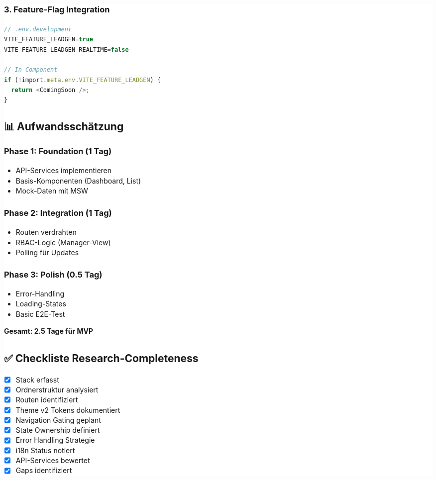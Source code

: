 ### 3. Feature-Flag Integration
```typescript
// .env.development
VITE_FEATURE_LEADGEN=true
VITE_FEATURE_LEADGEN_REALTIME=false

// In Component
if (!import.meta.env.VITE_FEATURE_LEADGEN) {
  return <ComingSoon />;
}
```

## 📊 Aufwandsschätzung

### Phase 1: Foundation (1 Tag)
- API-Services implementieren
- Basis-Komponenten (Dashboard, List)
- Mock-Daten mit MSW

### Phase 2: Integration (1 Tag)
- Routen verdrahten
- RBAC-Logic (Manager-View)
- Polling für Updates

### Phase 3: Polish (0.5 Tag)
- Error-Handling
- Loading-States
- Basic E2E-Test

**Gesamt: 2.5 Tage für MVP**

## ✅ Checkliste Research-Completeness

- [x] Stack erfasst
- [x] Ordnerstruktur analysiert
- [x] Routen identifiziert
- [x] Theme v2 Tokens dokumentiert
- [x] Navigation Gating geplant
- [x] State Ownership definiert
- [x] Error Handling Strategie
- [x] i18n Status notiert
- [x] API-Services bewertet
- [x] Gaps identifiziert